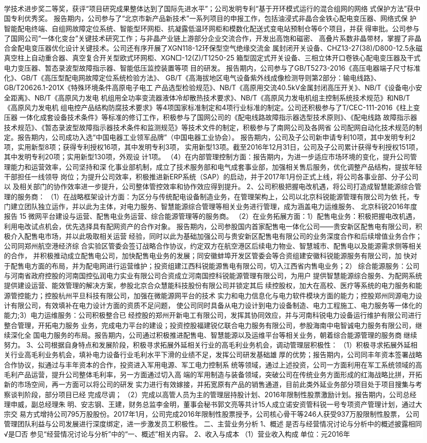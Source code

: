 学技术进步奖二等奖，获评“项目研究成果整体达到了国际先进水平”；公司发明专利“基于开环模式运行的混合组网的网络
式保护方法”获中国专利优秀奖。
报告期内，公司参与了“北京市新产品新技术”一系列项目的申报工作，包括油浸式非晶合金铁心配电变压器、网络式保
护智能配电终端、自组网故障定位系统、智能型环网柜、抗凝露低温环网柜和模数化配送式变电站预制仓等6个项目，并获
得审批。公司参与了国网公司“一体化变台”关键技术研究工作；与非晶产业链上游部分企业交流合作，开发出高饱和磁密、
高叠片系数非晶带材，掌握了非晶合金配电变压器优化设计关键技术。公司还有序开展了XGN118-12环保型空气绝缘交流金
属封闭开关设备、CHZ13-27(38)/D800-12.5永磁真空柱上自动重合器、真空复合开关型欧式环网柜、XGN□-12(Z)/T1250-25
箱型固定式开关设备、三相立体开口卷铁心配电变压器及干式电力变压器、暂态录波型故障指示器、智能低压监控装置等项
目的研发。
报告期内，公司参与了GB/T5273-2016《高压电器端子尺寸标准化》、GB/T《高压型配电网故障定位系统检验方法》、
GB/T《高海拔地区电气设备紫外线成像检测导则第2部分：输电线路》、GB/T20626.1-201X《特殊环境条件高原电子电工
产品选型检验规范》、NB/T《高原用交流40.5kV金属封闭高压开关》、NB/T《设备电小安全距离》、NB/T《高原风力发电
机组用全功率变流器液体冷却散热技术要求》、NB/T《高原风力发电机组主控制系统技术规范》和NB/T《高原风力发电机
组电控产品结构防腐技术要求》等4项国家标准制定和4项行业标准的制定。公司还积极参与了T/CEC-111-2016《柱上变压器
一体化成套设备技术条件》等标准的修订工作，积极参与了国网公司的《配电线路故障指示器选型技术原则》、《配电线路
故障指示器技术规范》、《暂态录波型故障指示器技术条件和监测规范》等技术文件的制定，积极参与了南网公司及各网省
公司配网自动化技术规范的制定。报告期内，公司成功入选“中国电器工业领军品牌”（中国电器工业协会）。
报告期内，公司及子公司新申请专利10项，其中发明专利2项，实用新型8项；获得专利授权16项，其中发明专利3项，
实用新型13项。截至2016年12月31日，公司及子公司累计获得专利授权151项，其中发明专利20项；实用新型130项，外观设
计1项。
（4）在内部管理控制方面：报告期内，为进一步适应市场环境的变化，提升公司管理能力和运营效率，公司坚持和深
化事业部机制，成立了技术服务部和电气成套事业部，加强相关售后服务，优化调整产品结构，提拔年轻干部担任一线领导
岗位；为提升公司效率，积极推进新ERP系统（SAP）的启动，并于2017年1月份正式上线，将公司各事业部、分子公司以
及相关部门的协作效率进一步提升，公司整体管控效率和协作效应得到提升。
2、公司积极把握电改机遇，将公司打造成智慧能源综合管理的服务商：
（1）在战略框架设计方面：为区分与传统配电设备制造业务，在管理架构上，公司以北京科锐能源管理有限公司为依
托，专门建立团队独立运作，并以此为主体，对电力服务、智慧能源综合管理等相关业务进行管理，成为涵盖电力运维服务、
北京科锐2016年度报告
15
微网平台建设与运营、配售电业务运营、综合能源管理等的服务商。
（2）在业务拓展方面：1）配售电业务：积极把握电改机遇，利用电改试点机会，优先选择具有配网资产的合作对象。
报告期内，公司参股国内首家配售电一体化公司——贵安新区配售电有限公司，积极介入配售电市场，并以此吸取相关运营
经验，同时以此为基础加强公司与贵安新区配售电有限公司的业务深度合作和后续增值业务合作；公司同郑州航空港经济综
合实验区管委会签订战略合作协议，约定双方在航空港区后续电力物业、智慧城市、配售电以及能源需求侧等相关的合作，
并积极推动成立配售电公司，加快配售电业务的发展；同安徽蚌埠开发区管委会等合资组建安徽科锐能源服务有限公司，加
快对于配售电方面的布局，并为配电网进行运营维护；投资组建江西科锐能源售电有限公司，切入江西省内售电业务；2）
综合能源服务：公司与河南省政府控股的河南国控弘润电力实业有限公司合资成立河南国控科锐能源管理有限公司，为用户
提供智慧能源综合服务、为配网系统提供建设运营、能效管理的解决方案，参股北京合众慧能科技股份有限公司并锁定其后
续控股权，加大在高校、医疗等系统的电力服务和能源管控能力；控股杭州平旦科技有限公司，加强在微能源网平台的技术
实力和电力信息化与电力软件模块方面的能力；控股郑州同源电力设计有限公司，有效填补在电力设计方面的资质不足问题，
使公司同时具备从电力设计到电力设备制造、电力工程施工、电力服务等一体化的能力;3）电力运维服务：公司积极整合已
经控股的郑州开新电工有限公司，发挥其协同效应，并与河南科锐电力设备运行维护有限公司进行整合管理，开拓电力服务
业务，完成电力平台的建设；投资控股福建锐亿联合电力服务有限公司，参股海南中电智诚电力服务有限公司，继续深化全
国电力服务的布局。报告期内，公司通过积极推进配售电、智慧能源以及运维平台等相关业务，朝着综合能源管理的服务商
继续努力。
3、公司根据自身特点和发展阶段，积极寻求拓展外延相关行业的高毛利业务机会，调动管理层积极性：
（1）积极寻求拓展外延相关行业高毛利业务机会，填补电力设备行业毛利水平下滑的业绩不足，发挥公司研发基础雄
厚的优势；报告期内，公司同丰年资本签署战略合作协议，拟通过与丰年资本的合作，投资进入军用电源、军工电力控制系
统等领域，通过上述投资，公司一方面利用在军工系统领域的高毛利产品运营，提升公司整体毛利率，另一方面通过切入高
端的军用制造与装备领域，突破公司在传统业务方面形成的红海战略比拼，开拓新的市场空间，再一方面可以将公司的研发
实力进行有效嫁接，并拓宽原有产品的销售通道，目前此类外延业务部分项目处于项目搜集与考察谈判阶段，部分项目已经
完成尽调；
（2）完成以高管人员为主的管理层持股计划、2016年限制性股票激励计划。报告期内，公司总经理申威，副总经理朱
明、安志钢、王建，财务总监李金明，董事会秘书郭文亮等共计15人成立诺安资管科锐一号专项资产管理计划，通过大宗交
易方式增持公司795万股股份。2017年1月，公司完成2016年限制性股票授予，公司核心骨干等246人获受937万股限制性股票，
公司管理团队利益与公司发展进行深度绑定，进一步激发员工积极性。
二、主营业务分析
1、概述
是否与经营情况讨论与分析中的概述披露相同
√是□否
参见“经营情况讨论与分析”中的“一、概述”相关内容。
2、收入与成本
（1）营业收入构成
单位：元2016年